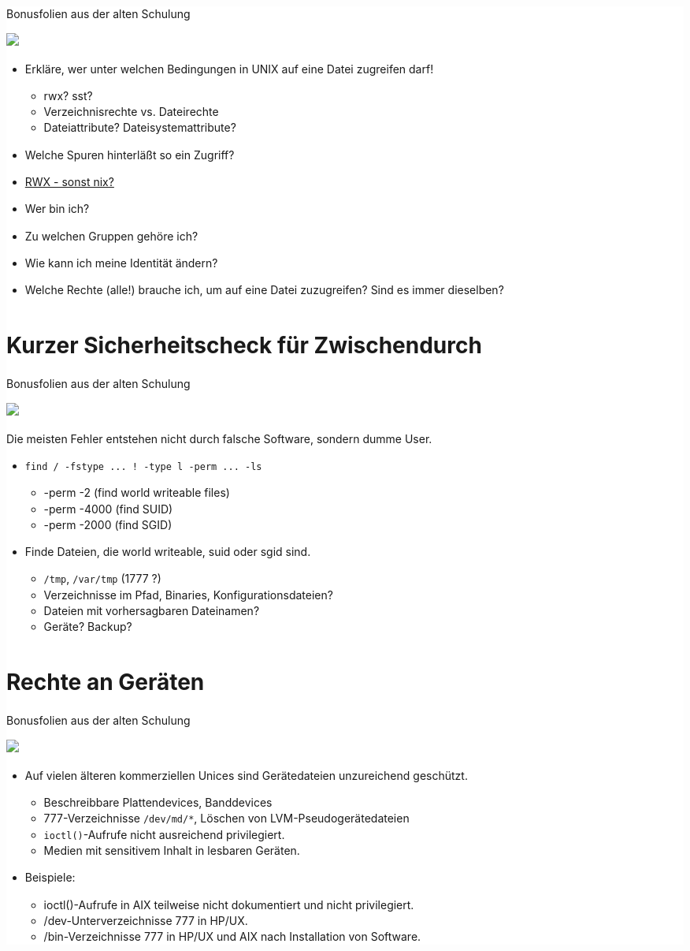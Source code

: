 Bonusfolien aus der alten Schulung

![](https://blog.koehntopp.info/uploads/2000/04/neu-system-014.jpg)

- Erkläre, wer unter welchen Bedingungen in UNIX auf eine Datei zugreifen darf!
  - rwx? sst?
  - Verzeichnisrechte vs. Dateirechte
  - Dateiattribute? Dateisystemattribute?
- Welche Spuren hinterläßt so ein Zugriff?
- [RWX - sonst nix?](../1996-03-01-rwx-sonst-nix)

- Wer bin ich?
- Zu welchen Gruppen gehöre ich?
- Wie kann ich meine Identität ändern?
- Welche Rechte (alle!) brauche ich, um auf eine Datei zuzugreifen? Sind es immer dieselben?


# Kurzer Sicherheitscheck für Zwischendurch

Bonusfolien aus der alten Schulung

![](https://blog.koehntopp.info/uploads/2000/04/neu-system-015.jpg)

Die meisten Fehler entstehen nicht durch falsche Software, sondern dumme User.

- `find / -fstype ... ! -type l -perm ... -ls`
  - -perm -2 (find world writeable files)
  - -perm -4000 (find SUID)
  - -perm -2000 (find SGID)

- Finde Dateien, die world writeable, suid oder sgid sind.
  - `/tmp`, `/var/tmp` (1777 ?)
  - Verzeichnisse im Pfad, Binaries, Konfigurationsdateien?
  - Dateien mit vorhersagbaren Dateinamen?
  - Geräte? Backup?

# Rechte an Geräten

Bonusfolien aus der alten Schulung

![](https://blog.koehntopp.info/uploads/2000/04/neu-system-016.jpg)

- Auf vielen älteren kommerziellen Unices sind Gerätedateien unzureichend geschützt.
  - Beschreibbare Plattendevices, Banddevices
  - 777-Verzeichnisse `/dev/md/*`, Löschen von LVM-Pseudogerätedateien
  - `ioctl()`-Aufrufe nicht ausreichend privilegiert.
  - Medien mit sensitivem Inhalt in lesbaren Geräten.

- Beispiele:
  - ioctl()-Aufrufe in AIX teilweise nicht dokumentiert und nicht privilegiert.
  - /dev-Unterverzeichnisse 777 in HP/UX.
  - /bin-Verzeichnisse 777 in HP/UX und AIX nach Installation von Software.
